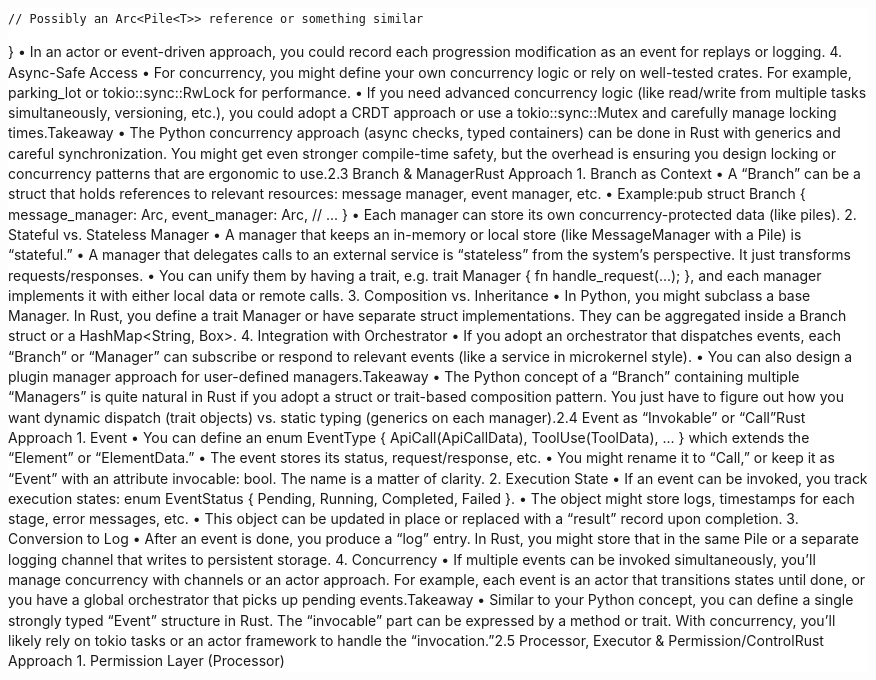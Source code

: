     // Possibly an Arc<Pile<T>> reference or something similar
}
	•	In an actor or event-driven approach, you could record each progression modification as an event for replays or logging.	4.	Async-Safe Access
	•	For concurrency, you might define your own concurrency logic or rely on well-tested crates. For example, parking_lot or tokio::sync::RwLock for performance.
	•	If you need advanced concurrency logic (like read/write from multiple tasks simultaneously, versioning, etc.), you could adopt a CRDT approach or use a tokio::sync::Mutex and carefully manage locking times.Takeaway
	•	The Python concurrency approach (async checks, typed containers) can be done in Rust with generics and careful synchronization. You might get even stronger compile-time safety, but the overhead is ensuring you design locking or concurrency patterns that are ergonomic to use.2.3 Branch & ManagerRust Approach
	1.	Branch as Context
	•	A “Branch” can be a struct that holds references to relevant resources: message manager, event manager, etc.
	•	Example:pub struct Branch {
    message_manager: Arc<MessageManager>,
    event_manager: Arc<EventManager>,
    // ...
}
	•	Each manager can store its own concurrency-protected data (like piles).	2.	Stateful vs. Stateless Manager
	•	A manager that keeps an in-memory or local store (like MessageManager with a Pile<Message>) is “stateful.”
	•	A manager that delegates calls to an external service is “stateless” from the system’s perspective. It just transforms requests/responses.
	•	You can unify them by having a trait, e.g. trait Manager { fn handle_request(...); }, and each manager implements it with either local data or remote calls.
	3.	Composition vs. Inheritance
	•	In Python, you might subclass a base Manager. In Rust, you define a trait Manager or have separate struct implementations. They can be aggregated inside a Branch struct or a HashMap<String, Box<dyn Manager>>.
	4.	Integration with Orchestrator
	•	If you adopt an orchestrator that dispatches events, each “Branch” or “Manager” can subscribe or respond to relevant events (like a service in microkernel style).
	•	You can also design a plugin manager approach for user-defined managers.Takeaway
	•	The Python concept of a “Branch” containing multiple “Managers” is quite natural in Rust if you adopt a struct or trait-based composition pattern. You just have to figure out how you want dynamic dispatch (trait objects) vs. static typing (generics on each manager).2.4 Event as “Invokable” or “Call”Rust Approach
	1.	Event
	•	You can define an enum EventType { ApiCall(ApiCallData), ToolUse(ToolData), ... } which extends the “Element” or “ElementData.”
	•	The event stores its status, request/response, etc.
	•	You might rename it to “Call,” or keep it as “Event” with an attribute invocable: bool. The name is a matter of clarity.
	2.	Execution State
	•	If an event can be invoked, you track execution states: enum EventStatus { Pending, Running, Completed, Failed }.
	•	The object might store logs, timestamps for each stage, error messages, etc.
	•	This object can be updated in place or replaced with a “result” record upon completion.
	3.	Conversion to Log
	•	After an event is done, you produce a “log” entry. In Rust, you might store that in the same Pile or a separate logging channel that writes to persistent storage.
	4.	Concurrency
	•	If multiple events can be invoked simultaneously, you’ll manage concurrency with channels or an actor approach. For example, each event is an actor that transitions states until done, or you have a global orchestrator that picks up pending events.Takeaway
	•	Similar to your Python concept, you can define a single strongly typed “Event” structure in Rust. The “invocable” part can be expressed by a method or trait. With concurrency, you’ll likely rely on tokio tasks or an actor framework to handle the “invocation.”2.5 Processor, Executor & Permission/ControlRust Approach
	1.	Permission Layer (Processor)